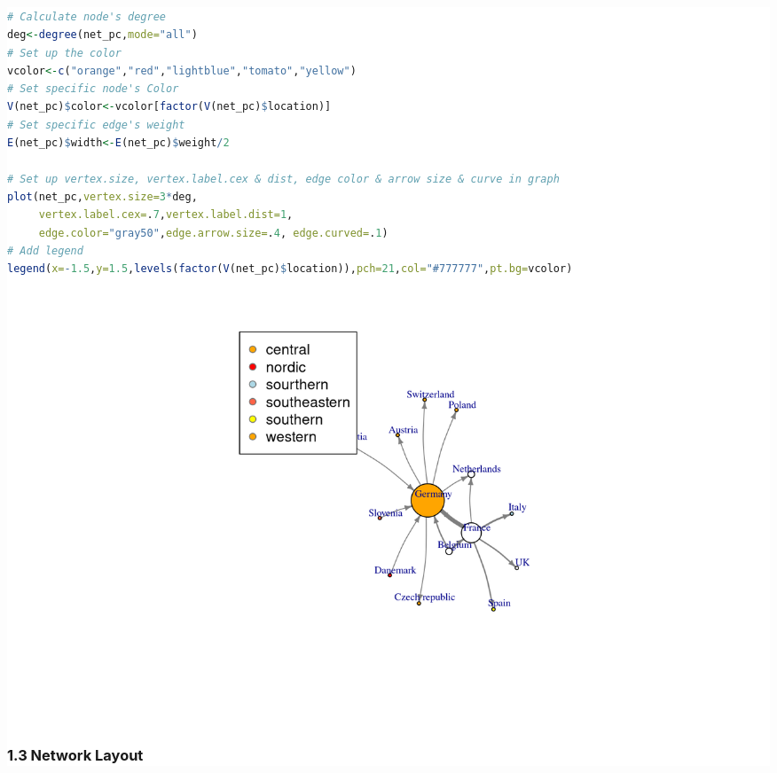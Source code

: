 ```r
# Calculate node's degree
deg<-degree(net_pc,mode="all")
# Set up the color
vcolor<-c("orange","red","lightblue","tomato","yellow")
# Set specific node's Color
V(net_pc)$color<-vcolor[factor(V(net_pc)$location)]
# Set specific edge's weight
E(net_pc)$width<-E(net_pc)$weight/2

# Set up vertex.size, vertex.label.cex & dist, edge color & arrow size & curve in graph
plot(net_pc,vertex.size=3*deg,
     vertex.label.cex=.7,vertex.label.dist=1,
     edge.color="gray50",edge.arrow.size=.4, edge.curved=.1)
# Add legend
legend(x=-1.5,y=1.5,levels(factor(V(net_pc)$location)),pch=21,col="#777777",pt.bg=vcolor)
```

<img src="igraph-in-r_files/figure-html/unnamed-chunk-10-1.png" width="80%" style="display: block; margin: auto;" />


### 1.3 Network Layout
